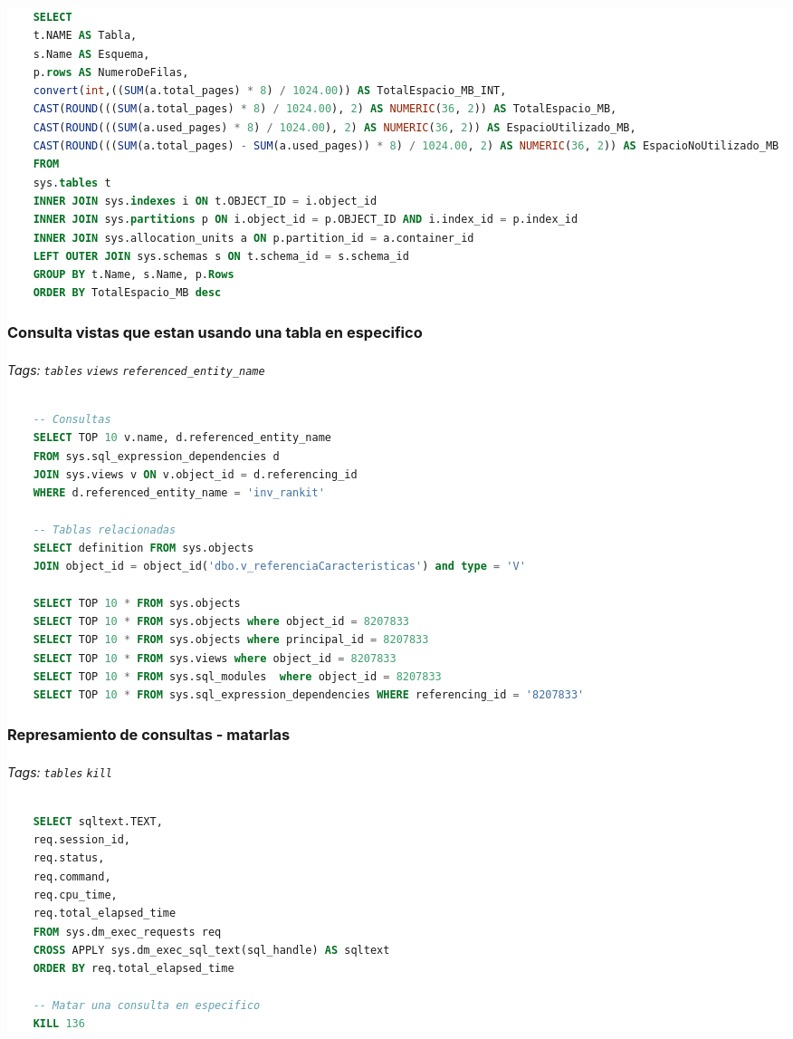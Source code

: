 ```sql
	SELECT 
	t.NAME AS Tabla,
	s.Name AS Esquema,
	p.rows AS NumeroDeFilas,
	convert(int,((SUM(a.total_pages) * 8) / 1024.00)) AS TotalEspacio_MB_INT,
	CAST(ROUND(((SUM(a.total_pages) * 8) / 1024.00), 2) AS NUMERIC(36, 2)) AS TotalEspacio_MB,
	CAST(ROUND(((SUM(a.used_pages) * 8) / 1024.00), 2) AS NUMERIC(36, 2)) AS EspacioUtilizado_MB, 
	CAST(ROUND(((SUM(a.total_pages) - SUM(a.used_pages)) * 8) / 1024.00, 2) AS NUMERIC(36, 2)) AS EspacioNoUtilizado_MB
	FROM
	sys.tables t
	INNER JOIN sys.indexes i ON t.OBJECT_ID = i.object_id
	INNER JOIN sys.partitions p ON i.object_id = p.OBJECT_ID AND i.index_id = p.index_id
	INNER JOIN sys.allocation_units a ON p.partition_id = a.container_id
	LEFT OUTER JOIN sys.schemas s ON t.schema_id = s.schema_id
	GROUP BY t.Name, s.Name, p.Rows
	ORDER BY TotalEspacio_MB desc
```


### Consulta vistas que estan usando una tabla en especifico
###### Tags: `tables` `views` `referenced_entity_name`

```sql
	-- Consultas
	SELECT TOP 10 v.name, d.referenced_entity_name
	FROM sys.sql_expression_dependencies d
	JOIN sys.views v ON v.object_id = d.referencing_id
	WHERE d.referenced_entity_name = 'inv_rankit'
	
	-- Tablas relacionadas
	SELECT definition FROM sys.objects 
	JOIN object_id = object_id('dbo.v_referenciaCaracteristicas') and type = 'V'

	SELECT TOP 10 * FROM sys.objects
	SELECT TOP 10 * FROM sys.objects where object_id = 8207833 
	SELECT TOP 10 * FROM sys.objects where principal_id = 8207833 
	SELECT TOP 10 * FROM sys.views where object_id = 8207833 
	SELECT TOP 10 * FROM sys.sql_modules  where object_id = 8207833  
	SELECT TOP 10 * FROM sys.sql_expression_dependencies WHERE referencing_id = '8207833'
```

### Represamiento de consultas - matarlas
###### Tags: `tables` `kill` 

```sql
	SELECT sqltext.TEXT,
	req.session_id,
	req.status,
	req.command,
	req.cpu_time,
	req.total_elapsed_time
	FROM sys.dm_exec_requests req
	CROSS APPLY sys.dm_exec_sql_text(sql_handle) AS sqltext
	ORDER BY req.total_elapsed_time
	
	-- Matar una consulta en especifico
	KILL 136
```